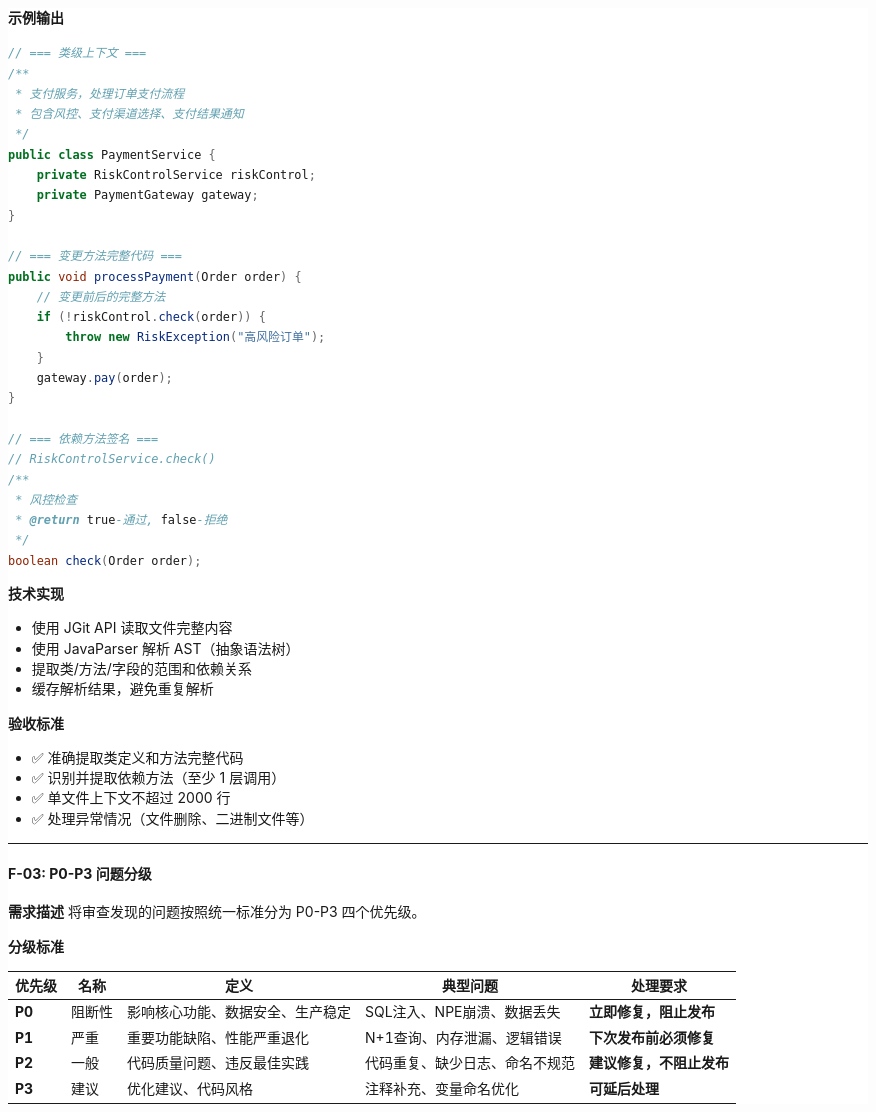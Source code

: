 **示例输出**
```java
// === 类级上下文 ===
/**
 * 支付服务，处理订单支付流程
 * 包含风控、支付渠道选择、支付结果通知
 */
public class PaymentService {
    private RiskControlService riskControl;
    private PaymentGateway gateway;
}

// === 变更方法完整代码 ===
public void processPayment(Order order) {
    // 变更前后的完整方法
    if (!riskControl.check(order)) {
        throw new RiskException("高风险订单");
    }
    gateway.pay(order);
}

// === 依赖方法签名 ===
// RiskControlService.check()
/**
 * 风控检查
 * @return true-通过, false-拒绝
 */
boolean check(Order order);
```

**技术实现**
- 使用 JGit API 读取文件完整内容
- 使用 JavaParser 解析 AST（抽象语法树）
- 提取类/方法/字段的范围和依赖关系
- 缓存解析结果，避免重复解析

**验收标准**
- ✅ 准确提取类定义和方法完整代码
- ✅ 识别并提取依赖方法（至少 1 层调用）
- ✅ 单文件上下文不超过 2000 行
- ✅ 处理异常情况（文件删除、二进制文件等）

---

#### F-03: P0-P3 问题分级

**需求描述**
将审查发现的问题按照统一标准分为 P0-P3 四个优先级。

**分级标准**

| 优先级 | 名称 | 定义 | 典型问题 | 处理要求 |
|-------|------|------|---------|---------|
| **P0** | 阻断性 | 影响核心功能、数据安全、生产稳定 | SQL注入、NPE崩溃、数据丢失 | **立即修复，阻止发布** |
| **P1** | 严重 | 重要功能缺陷、性能严重退化 | N+1查询、内存泄漏、逻辑错误 | **下次发布前必须修复** |
| **P2** | 一般 | 代码质量问题、违反最佳实践 | 代码重复、缺少日志、命名不规范 | **建议修复，不阻止发布** |
| **P3** | 建议 | 优化建议、代码风格 | 注释补充、变量命名优化 | **可延后处理** |
